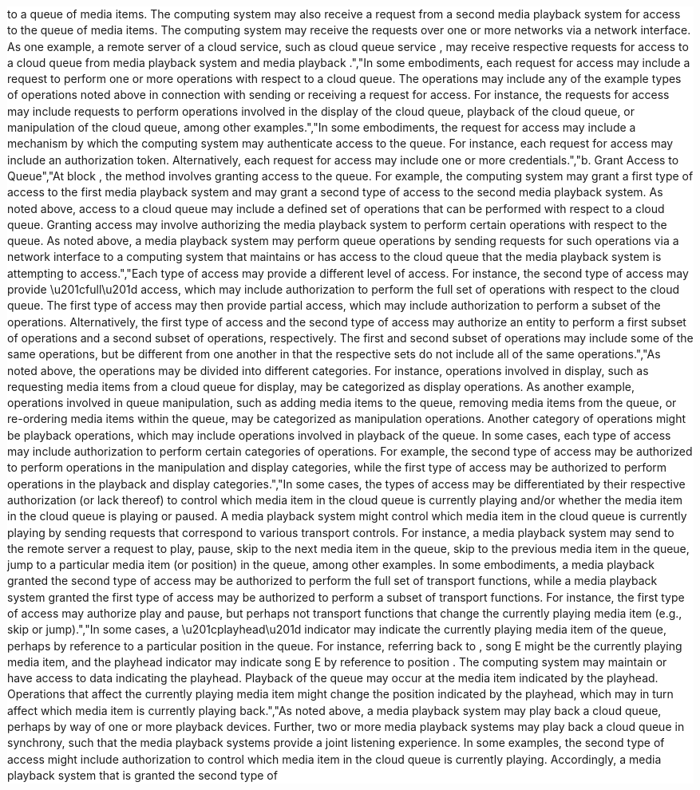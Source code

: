 to a queue of media items. The computing system may also receive a request from a second media playback system for access to the queue of media items. The computing system may receive the requests over one or more networks via a network interface. As one example, a remote server of a cloud service, such as cloud queue service , may receive respective requests for access to a cloud queue from media playback system  and media playback .","In some embodiments, each request for access may include a request to perform one or more operations with respect to a cloud queue. The operations may include any of the example types of operations noted above in connection with sending or receiving a request for access. For instance, the requests for access may include requests to perform operations involved in the display of the cloud queue, playback of the cloud queue, or manipulation of the cloud queue, among other examples.","In some embodiments, the request for access may include a mechanism by which the computing system may authenticate access to the queue. For instance, each request for access may include an authorization token. Alternatively, each request for access may include one or more credentials.","b. Grant Access to Queue","At block , the method involves granting access to the queue. For example, the computing system may grant a first type of access to the first media playback system and may grant a second type of access to the second media playback system. As noted above, access to a cloud queue may include a defined set of operations that can be performed with respect to a cloud queue. Granting access may involve authorizing the media playback system to perform certain operations with respect to the queue. As noted above, a media playback system may perform queue operations by sending requests for such operations via a network interface to a computing system that maintains or has access to the cloud queue that the media playback system is attempting to access.","Each type of access may provide a different level of access. For instance, the second type of access may provide \u201cfull\u201d access, which may include authorization to perform the full set of operations with respect to the cloud queue. The first type of access may then provide partial access, which may include authorization to perform a subset of the operations. Alternatively, the first type of access and the second type of access may authorize an entity to perform a first subset of operations and a second subset of operations, respectively. The first and second subset of operations may include some of the same operations, but be different from one another in that the respective sets do not include all of the same operations.","As noted above, the operations may be divided into different categories. For instance, operations involved in display, such as requesting media items from a cloud queue for display, may be categorized as display operations. As another example, operations involved in queue manipulation, such as adding media items to the queue, removing media items from the queue, or re-ordering media items within the queue, may be categorized as manipulation operations. Another category of operations might be playback operations, which may include operations involved in playback of the queue. In some cases, each type of access may include authorization to perform certain categories of operations. For example, the second type of access may be authorized to perform operations in the manipulation and display categories, while the first type of access may be authorized to perform operations in the playback and display categories.","In some cases, the types of access may be differentiated by their respective authorization (or lack thereof) to control which media item in the cloud queue is currently playing and\/or whether the media item in the cloud queue is playing or paused. A media playback system might control which media item in the cloud queue is currently playing by sending requests that correspond to various transport controls. For instance, a media playback system may send to the remote server a request to play, pause, skip to the next media item in the queue, skip to the previous media item in the queue, jump to a particular media item (or position) in the queue, among other examples. In some embodiments, a media playback granted the second type of access may be authorized to perform the full set of transport functions, while a media playback system granted the first type of access may be authorized to perform a subset of transport functions. For instance, the first type of access may authorize play and pause, but perhaps not transport functions that change the currently playing media item (e.g., skip or jump).","In some cases, a \u201cplayhead\u201d indicator may indicate the currently playing media item of the queue, perhaps by reference to a particular position in the queue. For instance, referring back to , song E might be the currently playing media item, and the playhead indicator may indicate song E by reference to position . The computing system may maintain or have access to data indicating the playhead. Playback of the queue may occur at the media item indicated by the playhead. Operations that affect the currently playing media item might change the position indicated by the playhead, which may in turn affect which media item is currently playing back.","As noted above, a media playback system may play back a cloud queue, perhaps by way of one or more playback devices. Further, two or more media playback systems may play back a cloud queue in synchrony, such that the media playback systems provide a joint listening experience. In some examples, the second type of access might include authorization to control which media item in the cloud queue is currently playing. Accordingly, a media playback system that is granted the second type of